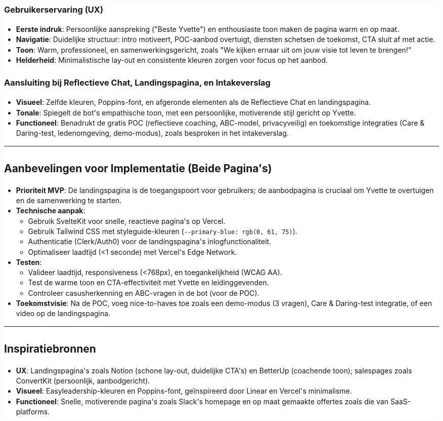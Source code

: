 ### Gebruikerservaring (UX)

- **Eerste indruk**: Persoonlijke aanspreking ("Beste Yvette") en enthousiaste toon maken de pagina warm en op maat.
- **Navigatie**: Duidelijke structuur: intro motiveert, POC-aanbod overtuigt, diensten schetsen de toekomst, CTA sluit af met actie.
- **Toon**: Warm, professioneel, en samenwerkingsgericht, zoals "We kijken ernaar uit om jouw visie tot leven te brengen!"
- **Helderheid**: Minimalistische lay-out en consistente kleuren zorgen voor focus op het aanbod.

### Aansluiting bij Reflectieve Chat, Landingspagina, en Intakeverslag

- **Visueel**: Zelfde kleuren, Poppins-font, en afgeronde elementen als de Reflectieve Chat en landingspagina.
- **Tonale**: Spiegelt de bot's empathische toon, met een persoonlijke, motiverende stijl gericht op Yvette.
- **Functioneel**: Benadrukt de gratis POC (reflectieve coaching, ABC-model, privacyveilig) en toekomstige integraties (Care & Daring-test, ledenomgeving, demo-modus), zoals besproken in het intakeverslag.

---

## Aanbevelingen voor Implementatie (Beide Pagina's)

- **Prioriteit MVP**: De landingspagina is de toegangspoort voor gebruikers; de aanbodpagina is cruciaal om Yvette te overtuigen en de samenwerking te starten.
- **Technische aanpak**:
  - Gebruik SvelteKit voor snelle, reactieve pagina's op Vercel.
  - Gebruik Tailwind CSS met styleguide-kleuren (`--primary-blue: rgb(0, 61, 75)`).
  - Authenticatie (Clerk/Auth0) voor de landingspagina's inlogfunctionaliteit.
  - Optimaliseer laadtijd (<1 seconde) met Vercel's Edge Network.
- **Testen**:
  - Valideer laadtijd, responsiveness (<768px), en toegankelijkheid (WCAG AA).
  - Test de warme toon en CTA-effectiviteit met Yvette en leidinggevenden.
  - Controleer casusherkenning en ABC-vragen in de bot (voor de POC).
- **Toekomstvisie**: Na de POC, voeg nice-to-haves toe zoals een demo-modus (3 vragen), Care & Daring-test integratie, of een video op de landingspagina.

---

## Inspiratiebronnen

- **UX**: Landingspagina's zoals Notion (schone lay-out, duidelijke CTA's) en BetterUp (coachende toon); salespages zoals ConvertKit (persoonlijk, aanbodgericht).
- **Visueel**: Easyleadership-kleuren en Poppins-font, geïnspireerd door Linear en Vercel's minimalisme.
- **Functioneel**: Snelle, motiverende pagina's zoals Slack's homepage en op maat gemaakte offertes zoals die van SaaS-platforms.